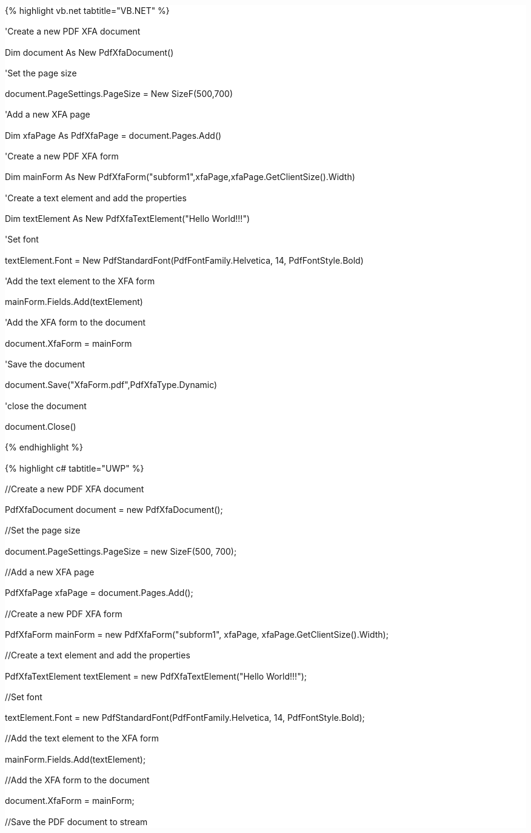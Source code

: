{% highlight vb.net tabtitle="VB.NET" %}


'Create a new PDF XFA document

Dim document As New PdfXfaDocument()

'Set the page size

document.PageSettings.PageSize = New SizeF(500,700)

'Add a new XFA page

Dim xfaPage As PdfXfaPage = document.Pages.Add()

'Create a new PDF XFA form

Dim mainForm As New PdfXfaForm("subform1",xfaPage,xfaPage.GetClientSize().Width)

'Create a text element and add the properties

Dim textElement As New PdfXfaTextElement("Hello World!!!")

'Set font

textElement.Font = New PdfStandardFont(PdfFontFamily.Helvetica, 14, PdfFontStyle.Bold)

'Add the text element to the XFA form

mainForm.Fields.Add(textElement)

'Add the XFA form to the document

document.XfaForm = mainForm

'Save the document

document.Save("XfaForm.pdf",PdfXfaType.Dynamic)

'close the document

document.Close()



{% endhighlight %}

  {% highlight c# tabtitle="UWP" %}


//Create a new PDF XFA document

PdfXfaDocument document = new PdfXfaDocument();

//Set the page size

document.PageSettings.PageSize = new SizeF(500, 700);

//Add a new XFA page

PdfXfaPage xfaPage = document.Pages.Add();

//Create a new PDF XFA form

PdfXfaForm mainForm = new PdfXfaForm("subform1", xfaPage, xfaPage.GetClientSize().Width);

//Create a text element and add the properties

PdfXfaTextElement textElement = new PdfXfaTextElement("Hello World!!!");

//Set font

textElement.Font = new PdfStandardFont(PdfFontFamily.Helvetica, 14, PdfFontStyle.Bold);

//Add the text element to the XFA form

mainForm.Fields.Add(textElement);

//Add the XFA form to the document

document.XfaForm = mainForm;

//Save the PDF document to stream